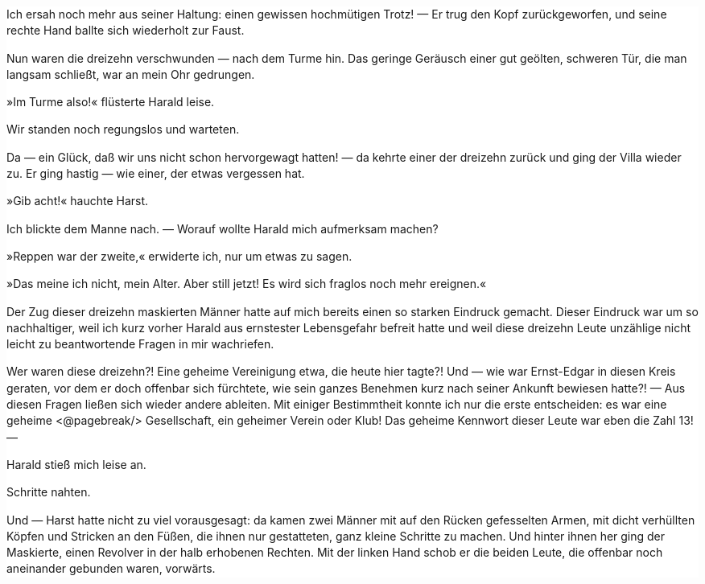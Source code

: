 Ich ersah noch mehr aus seiner Haltung: einen gewissen
hochmütigen Trotz! — Er trug den Kopf zurückgeworfen,
und seine rechte Hand ballte sich wiederholt zur Faust.

Nun waren die dreizehn verschwunden — nach dem
Turme hin. Das geringe Geräusch einer gut geölten,
schweren Tür, die man langsam schließt, war an mein Ohr
gedrungen.

»Im Turme also!« flüsterte Harald leise.

Wir standen noch regungslos und warteten.

Da — ein Glück, daß wir uns nicht schon hervorgewagt
hatten! — da kehrte einer der dreizehn zurück und ging der
Villa wieder zu. Er ging hastig — wie einer, der etwas
vergessen hat.

»Gib acht!« hauchte Harst.

Ich blickte dem Manne nach. — Worauf wollte Harald
mich aufmerksam machen?

»Reppen war der zweite,« erwiderte ich, nur um etwas
zu sagen.

»Das meine ich nicht, mein Alter. Aber still jetzt! Es
wird sich fraglos noch mehr ereignen.«

Der Zug dieser dreizehn maskierten Männer hatte auf
mich bereits einen so starken Eindruck gemacht. Dieser Eindruck
war um so nachhaltiger, weil ich kurz vorher Harald
aus ernstester Lebensgefahr befreit hatte und weil diese
dreizehn Leute unzählige nicht leicht zu beantwortende Fragen
in mir wachriefen.

Wer waren diese dreizehn?! Eine geheime Vereinigung
etwa, die heute hier tagte?! Und — wie war Ernst-Edgar
in diesen Kreis geraten, vor dem er doch offenbar
sich fürchtete, wie sein ganzes Benehmen kurz nach seiner
Ankunft bewiesen hatte?! — Aus diesen Fragen ließen sich
wieder andere ableiten. Mit einiger Bestimmtheit
konnte ich nur die erste entscheiden: es war eine geheime
<@pagebreak/>
Gesellschaft, ein geheimer Verein oder Klub! Das geheime
Kennwort dieser Leute war eben die Zahl 13! —

Harald stieß mich leise an.

Schritte nahten.

Und — Harst hatte nicht zu viel vorausgesagt: da kamen
zwei Männer mit auf den Rücken gefesselten Armen,
mit dicht verhüllten Köpfen und Stricken an den Füßen, die
ihnen nur gestatteten, ganz kleine Schritte zu machen. Und
hinter ihnen her ging der Maskierte, einen Revolver in der
halb erhobenen Rechten. Mit der linken Hand schob er die
beiden Leute, die offenbar noch aneinander gebunden waren,
vorwärts.
